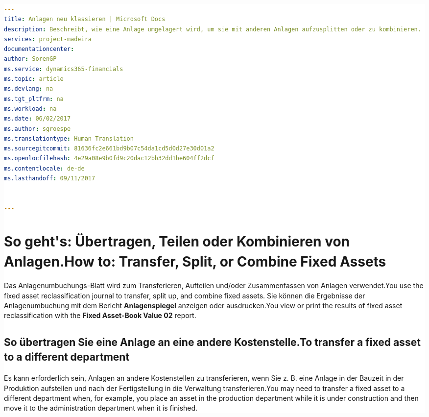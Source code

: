 ```yaml
---
title: Anlagen neu klassieren | Microsoft Docs
description: Beschreibt, wie eine Anlage umgelagert wird, um sie mit anderen Anlagen aufzusplitten oder zu kombinieren.
services: project-madeira
documentationcenter: 
author: SorenGP
ms.service: dynamics365-financials
ms.topic: article
ms.devlang: na
ms.tgt_pltfrm: na
ms.workload: na
ms.date: 06/02/2017
ms.author: sgroespe
ms.translationtype: Human Translation
ms.sourcegitcommit: 81636fc2e661bd9b07c54da1cd5d0d27e30d01a2
ms.openlocfilehash: 4e29a08e9b0fd9c20dac12bb32dd1be604ff2dcf
ms.contentlocale: de-de
ms.lasthandoff: 09/11/2017


---
```

# <a name="how-to-transfer-split-or-combine-fixed-assets"></a><span data-ttu-id="07cad-103">So geht's: Übertragen, Teilen oder Kombinieren von Anlagen.</span><span class="sxs-lookup"><span data-stu-id="07cad-103">How to: Transfer, Split, or Combine Fixed Assets</span></span>
<span data-ttu-id="07cad-104">Das Anlagenumbuchungs-Blatt wird zum Transferieren, Aufteilen und/oder Zusammenfassen von Anlagen verwendet.</span><span class="sxs-lookup"><span data-stu-id="07cad-104">You use the fixed asset reclassification journal to transfer, split up, and combine fixed assets.</span></span> <span data-ttu-id="07cad-105">Sie können die Ergebnisse der Anlagenumbuchung mit dem Bericht **Anlagenspiegel** anzeigen oder ausdrucken.</span><span class="sxs-lookup"><span data-stu-id="07cad-105">You view or print the results of fixed asset reclassification with the **Fixed Asset-Book Value 02** report.</span></span>

## <a name="to-transfer-a-fixed-asset-to-a-different-department"></a><span data-ttu-id="07cad-106">So übertragen Sie eine Anlage an eine andere Kostenstelle.</span><span class="sxs-lookup"><span data-stu-id="07cad-106">To transfer a fixed asset to a different department</span></span>
<span data-ttu-id="07cad-107">Es kann erforderlich sein, Anlagen an andere Kostenstellen zu transferieren, wenn Sie z. B. eine Anlage in der Bauzeit in der Produktion aufstellen und nach der Fertigstellung in die Verwaltung transferieren.</span><span class="sxs-lookup"><span data-stu-id="07cad-107">You may need to transfer a fixed asset to a different department when, for example, you place an asset in the production department while it is under construction and then move it to the administration department when it is finished.</span></span>  
